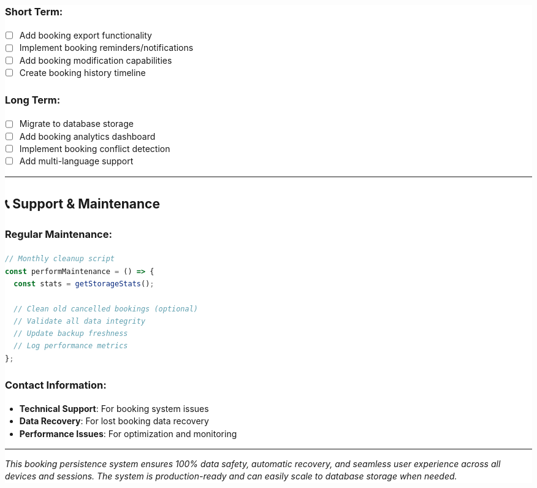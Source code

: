 ### **Short Term:**
- [ ] Add booking export functionality
- [ ] Implement booking reminders/notifications
- [ ] Add booking modification capabilities
- [ ] Create booking history timeline

### **Long Term:**
- [ ] Migrate to database storage
- [ ] Add booking analytics dashboard
- [ ] Implement booking conflict detection
- [ ] Add multi-language support

---

## 📞 **Support & Maintenance**

### **Regular Maintenance:**
```javascript
// Monthly cleanup script
const performMaintenance = () => {
  const stats = getStorageStats();

  // Clean old cancelled bookings (optional)
  // Validate all data integrity
  // Update backup freshness
  // Log performance metrics
};
```

### **Contact Information:**
- **Technical Support**: For booking system issues
- **Data Recovery**: For lost booking data recovery
- **Performance Issues**: For optimization and monitoring

---

*This booking persistence system ensures 100% data safety, automatic recovery, and seamless user experience across all devices and sessions. The system is production-ready and can easily scale to database storage when needed.*
